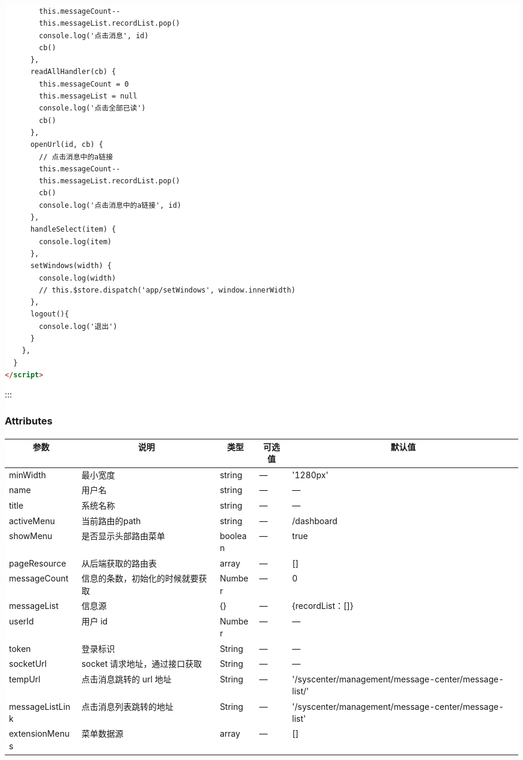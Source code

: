```html
        this.messageCount--
        this.messageList.recordList.pop()
        console.log('点击消息', id)
        cb()
      },
      readAllHandler(cb) {
        this.messageCount = 0
        this.messageList = null
        console.log('点击全部已读')
        cb()
      },
      openUrl(id, cb) {
        // 点击消息中的a链接
        this.messageCount--
        this.messageList.recordList.pop()
        cb()
        console.log('点击消息中的a链接', id)
      },
      handleSelect(item) {
        console.log(item)
      },
      setWindows(width) {
        console.log(width)
        // this.$store.dispatch('app/setWindows', window.innerWidth)
      },
      logout(){
        console.log('退出')
      }
    },
  }
</script>
```

:::

### Attributes

| 参数            | 说明                             | 类型    | 可选值 | 默认值                                               |
| --------------- | -------------------------------- | ------- | ------ | ---------------------------------------------------- |
| minWidth        | 最小宽度                         | string  | —      | '1280px'                                             |
| name            | 用户名                           | string  | —      | —                                                    |
| title           | 系统名称                         | string  | —      | —                                                    |
| activeMenu            | 当前路由的path                  | string  | —      | /dashboard                                           |
| showMenu        | 是否显示头部路由菜单             | boolean | —      | true                                                 |
| pageResource    | 从后端获取的路由表               | array   | —      | []                                                   |
| messageCount    | 信息的条数，初始化的时候就要获取 | Number  | —      | 0                                                    |
| messageList     | 信息源                           | {}      | —      | {recordList：[]}                                     |
| userId          | 用户 id                          | Number  | —      | —                                                    |
| token           | 登录标识                         | String  | —      | —                                                    |
| socketUrl       | socket 请求地址，通过接口获取    | String  | —      | —                                                    |
| tempUrl         | 点击消息跳转的 url 地址          | String  | —      | '/syscenter/management/message-center/message-list/' |
| messageListLink | 点击消息列表跳转的地址           | String  | —      | '/syscenter/management/message-center/message-list'  |
| extensionMenus  | 菜单数据源                       | array   | —      | []                                                   |